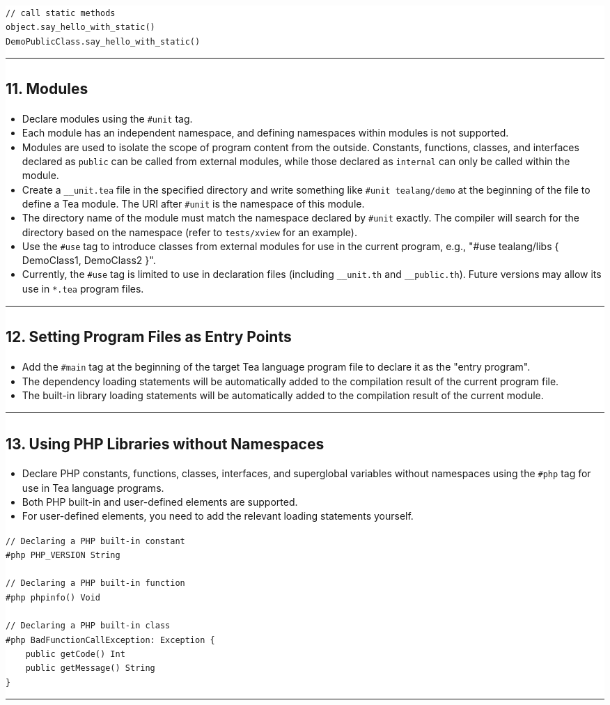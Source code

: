 ```tea
// call static methods
object.say_hello_with_static()
DemoPublicClass.say_hello_with_static()
```

---

## 11. Modules

- Declare modules using the `#unit` tag.
- Each module has an independent namespace, and defining namespaces within modules is not supported.
- Modules are used to isolate the scope of program content from the outside.
	Constants, functions, classes, and interfaces declared as `public` can be called from external modules,
	while those declared as `internal` can only be called within the module.
- Create a `__unit.tea` file in the specified directory and write something like `#unit tealang/demo`
	at the beginning of the file to define a Tea module. The URI after `#unit` is the namespace of this module.
- The directory name of the module must match the namespace declared by `#unit` exactly.
	The compiler will search for the directory based on the namespace (refer to `tests/xview` for an example).
- Use the `#use` tag to introduce classes from external modules for use in the current program,
	e.g., "#use tealang/libs { DemoClass1, DemoClass2 }".
- Currently, the `#use` tag is limited to use in declaration files (including `__unit.th` and `__public.th`).
	Future versions may allow its use in `*.tea` program files.

---

## 12. Setting Program Files as Entry Points

- Add the `#main` tag at the beginning of the target Tea language program file to declare it as the "entry program".
- The dependency loading statements will be automatically added to the compilation result of the current program file.
- The built-in library loading statements will be automatically added to the compilation result of the current module.
---

## 13. Using PHP Libraries without Namespaces

- Declare PHP constants, functions, classes, interfaces,
	and superglobal variables without namespaces using the `#php` tag for use in Tea language programs.
- Both PHP built-in and user-defined elements are supported.
- For user-defined elements, you need to add the relevant loading statements yourself.

```tea
// Declaring a PHP built-in constant
#php PHP_VERSION String

// Declaring a PHP built-in function
#php phpinfo() Void

// Declaring a PHP built-in class
#php BadFunctionCallException: Exception {
	public getCode() Int
	public getMessage() String
}
```

---